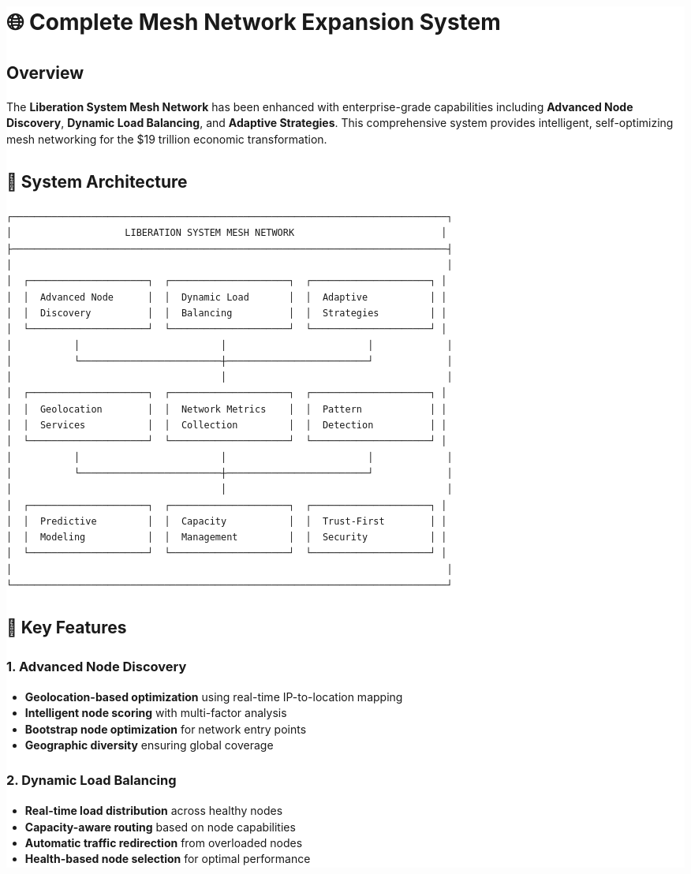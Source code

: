 # 🌐 Complete Mesh Network Expansion System

## Overview

The **Liberation System Mesh Network** has been enhanced with enterprise-grade capabilities including **Advanced Node Discovery**, **Dynamic Load Balancing**, and **Adaptive Strategies**. This comprehensive system provides intelligent, self-optimizing mesh networking for the $19 trillion economic transformation.

## 🚀 System Architecture

```
┌─────────────────────────────────────────────────────────────────────────────┐
│                    LIBERATION SYSTEM MESH NETWORK                          │
├─────────────────────────────────────────────────────────────────────────────┤
│                                                                             │
│  ┌─────────────────────┐  ┌─────────────────────┐  ┌─────────────────────┐ │
│  │  Advanced Node      │  │  Dynamic Load       │  │  Adaptive           │ │
│  │  Discovery          │  │  Balancing          │  │  Strategies         │ │
│  └─────────────────────┘  └─────────────────────┘  └─────────────────────┘ │
│           │                         │                         │             │
│           └─────────────────────────┼─────────────────────────┘             │
│                                     │                                       │
│  ┌─────────────────────┐  ┌─────────────────────┐  ┌─────────────────────┐ │
│  │  Geolocation        │  │  Network Metrics    │  │  Pattern            │ │
│  │  Services           │  │  Collection         │  │  Detection          │ │
│  └─────────────────────┘  └─────────────────────┘  └─────────────────────┘ │
│           │                         │                         │             │
│           └─────────────────────────┼─────────────────────────┘             │
│                                     │                                       │
│  ┌─────────────────────┐  ┌─────────────────────┐  ┌─────────────────────┐ │
│  │  Predictive         │  │  Capacity           │  │  Trust-First        │ │
│  │  Modeling           │  │  Management         │  │  Security           │ │
│  └─────────────────────┘  └─────────────────────┘  └─────────────────────┘ │
│                                                                             │
└─────────────────────────────────────────────────────────────────────────────┘
```

## 🎯 Key Features

### 1. **Advanced Node Discovery**
- **Geolocation-based optimization** using real-time IP-to-location mapping
- **Intelligent node scoring** with multi-factor analysis
- **Bootstrap node optimization** for network entry points
- **Geographic diversity** ensuring global coverage

### 2. **Dynamic Load Balancing**
- **Real-time load distribution** across healthy nodes
- **Capacity-aware routing** based on node capabilities
- **Automatic traffic redirection** from overloaded nodes
- **Health-based node selection** for optimal performance
